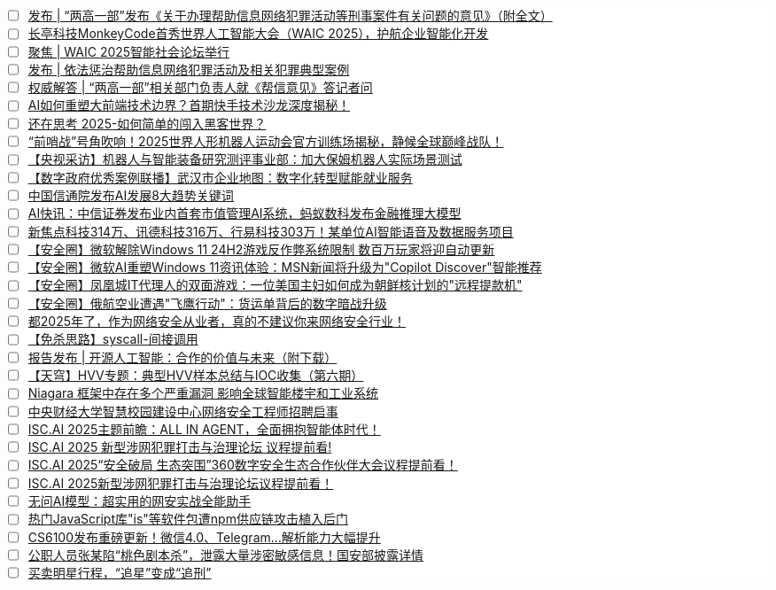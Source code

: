   - [ ] [发布 | “两高一部”发布《关于办理帮助信息网络犯罪活动等刑事案件有关问题的意见》（附全文）](https://mp.weixin.qq.com/s?__biz=MzA5MzE5MDAzOA==&mid=2664246374&idx=1&sn=e211d7da54e3869242f26327bd2ed029)
  - [ ] [长亭科技MonkeyCode首秀世界人工智能大会（WAIC 2025），护航企业智能化开发](https://mp.weixin.qq.com/s?__biz=MzkyNDUyNzU1MQ==&mid=2247488079&idx=1&sn=6841f04c0ecd87a5b8c949d7b5a13506)
  - [ ] [聚焦 | WAIC 2025智能社会论坛举行](https://mp.weixin.qq.com/s?__biz=MzA5MzE5MDAzOA==&mid=2664246374&idx=3&sn=59f57b92499c5f122a9cb721bfc29aed)
  - [ ] [发布 | 依法惩治帮助信息网络犯罪活动及相关犯罪典型案例](https://mp.weixin.qq.com/s?__biz=MzA5MzE5MDAzOA==&mid=2664246374&idx=4&sn=b0328801f94e5eb877ba819c182c08a7)
  - [ ] [权威解答 | “两高一部”相关部门负责人就《帮信意见》答记者问](https://mp.weixin.qq.com/s?__biz=MzA5MzE5MDAzOA==&mid=2664246374&idx=5&sn=b2834190bfb6c5bbb20ea62dea5b148b)
  - [ ] [AI如何重塑大前端技术边界？首期快手技术沙龙深度揭秘！](https://mp.weixin.qq.com/s?__biz=Mzg2NzU4MDM0MQ==&mid=2247496976&idx=1&sn=6e1c63bd9e6948d591e63b3db94918db)
  - [ ] [还在思考 2025-如何简单的闯入黑客世界？](https://mp.weixin.qq.com/s?__biz=MzU5Njg5NzUzMw==&mid=2247491653&idx=1&sn=0f1104942a2c4812e30067c11aa4e222)
  - [ ] [“前哨战”号角吹响！2025世界人形机器人运动会官方训练场揭秘，静候全球巅峰战队！](https://mp.weixin.qq.com/s?__biz=MjM5NzYwNDU0Mg==&mid=2649253370&idx=1&sn=8299db790a43c3d4a3155e269567a258)
  - [ ] [【央视采访】机器人与智能装备研究测评事业部：加大保姆机器人实际场景测试](https://mp.weixin.qq.com/s?__biz=MjM5NzYwNDU0Mg==&mid=2649253370&idx=2&sn=6ae436a7f2d061cbd843a7b26a4d4522)
  - [ ] [【数字政府优秀案例联播】武汉市企业地图：数字化转型赋能就业服务](https://mp.weixin.qq.com/s?__biz=MjM5NzYwNDU0Mg==&mid=2649253370&idx=3&sn=4ebb4c2e859fb9d31f215fb097c3d667)
  - [ ] [中国信通院发布AI发展8大趋势关键词](https://mp.weixin.qq.com/s?__biz=MzIxMDIwODM2MA==&mid=2653932483&idx=1&sn=bed33c734c34ab1e1b552ad9903bd428)
  - [ ] [AI快讯：中信证券发布业内首套市值管理AI系统，蚂蚁数科发布金融推理大模型](https://mp.weixin.qq.com/s?__biz=MzIxMDIwODM2MA==&mid=2653932483&idx=2&sn=4129e375ef3bd193ae7c60d1aed574f7)
  - [ ] [新焦点科技314万、讯德科技316万、行易科技303万！某单位AI智能语音及数据服务项目](https://mp.weixin.qq.com/s?__biz=MzIxMDIwODM2MA==&mid=2653932483&idx=3&sn=d62d8891dcf113a83068cb260a832a3d)
  - [ ] [【安全圈】微软解除Windows 11 24H2游戏反作弊系统限制 数百万玩家将迎自动更新](https://mp.weixin.qq.com/s?__biz=MzIzMzE4NDU1OQ==&mid=2652070878&idx=1&sn=357169a9adb552b69b0faff8abdc8715)
  - [ ] [【安全圈】微软AI重塑Windows 11资讯体验：MSN新闻将升级为\"Copilot Discover\"智能推荐](https://mp.weixin.qq.com/s?__biz=MzIzMzE4NDU1OQ==&mid=2652070878&idx=2&sn=90f38f34928a47b46dced3cad20d499d)
  - [ ] [【安全圈】凤凰城IT代理人的双面游戏：一位美国主妇如何成为朝鲜核计划的\"远程提款机\"](https://mp.weixin.qq.com/s?__biz=MzIzMzE4NDU1OQ==&mid=2652070878&idx=3&sn=9c284058108acb2fa6737e533cc97a47)
  - [ ] [【安全圈】俄航空业遭遇\"飞鹰行动\"：货运单背后的数字暗战升级](https://mp.weixin.qq.com/s?__biz=MzIzMzE4NDU1OQ==&mid=2652070878&idx=4&sn=6b848480d8228523885bf28e01f06430)
  - [ ] [都2025年了，作为网络安全从业者，真的不建议你来网络安全行业！](https://mp.weixin.qq.com/s?__biz=MzkyODk0MDY5OA==&mid=2247485381&idx=1&sn=26b5f6e55f8fb1dad098a58f64247077)
  - [ ] [【免杀思路】syscall-间接调用](https://mp.weixin.qq.com/s?__biz=Mzk0MDczMzYxNw==&mid=2247484297&idx=1&sn=2a7769d8cc9eb6a8ab348c7e413bfc7b)
  - [ ] [报告发布 | 开源人工智能：合作的价值与未来（附下载）](https://mp.weixin.qq.com/s?__biz=MzA5MzE5MDAzOA==&mid=2664246373&idx=1&sn=c1b9543e5e55e12b3d06f38a85085c30)
  - [ ] [【天穹】HVV专题：典型HVV样本总结与IOC收集（第六期）](https://mp.weixin.qq.com/s?__biz=Mzg4OTU4MjQ4Mg==&mid=2247488770&idx=1&sn=0cc554badd466dae250d642047d208f2)
  - [ ] [Niagara 框架中存在多个严重漏洞 影响全球智能楼宇和工业系统](https://mp.weixin.qq.com/s?__biz=MzI2NTg4OTc5Nw==&mid=2247523661&idx=1&sn=82fc7e9202b8cc0883f061531bc6026d)
  - [ ] [中央财经大学智慧校园建设中心网络安全工程师招聘启事](https://mp.weixin.qq.com/s?__biz=Mzg3MzE4ODU4Nw==&mid=2247483839&idx=1&sn=fb8365d621e885875079ff041658bfb2)
  - [ ] [ISC.AI 2025主题前瞻：ALL IN AGENT，全面拥抱智能体时代！](https://mp.weixin.qq.com/s?__biz=MjM5ODI2MTg3Mw==&mid=2649819907&idx=1&sn=1372a03a56a34a888d686174df6f632e)
  - [ ] [ISC.AI 2025 新型涉网犯罪打击与治理论坛 议程提前看!](https://mp.weixin.qq.com/s?__biz=MzA4MTg0MDQ4Nw==&mid=2247581380&idx=2&sn=4ec0efced24a83b5210804a3678ae4ab)
  - [ ] [ISC.AI 2025“安全破局 生态突围”360数字安全生态合作伙伴大会议程提前看！](https://mp.weixin.qq.com/s?__biz=MjM5ODI2MTg3Mw==&mid=2649819907&idx=4&sn=85fb0b2565cdf8be2ff0b178a22f776f)
  - [ ] [ISC.AI 2025新型涉网犯罪打击与治理论坛议程提前看！](https://mp.weixin.qq.com/s?__biz=MjM5ODI2MTg3Mw==&mid=2649819907&idx=3&sn=01226b7897e52d10b3daccc53d3162d3)
  - [ ] [无问AI模型：超实用的网安实战全能助手](https://mp.weixin.qq.com/s?__biz=MjM5NjA0NjgyMA==&mid=2651325518&idx=1&sn=8ac82b4ec5e12359a779255abc620c96)
  - [ ] [热门JavaScript库\"is\"等软件包遭npm供应链攻击植入后门](https://mp.weixin.qq.com/s?__biz=MjM5NjA0NjgyMA==&mid=2651325518&idx=4&sn=dfd68d28f63da8dd394f9e5a5cc53538)
  - [ ] [CS6100发布重磅更新！微信4.0、Telegram…解析能力大幅提升](https://mp.weixin.qq.com/s?__biz=MzI0OTEyMTk5OQ==&mid=2247494899&idx=1&sn=f7b98a378b76c7b894a2081605a2d401)
  - [ ] [公职人员张某陷“桃色剧本杀”，泄露大量涉密敏感信息！国安部披露详情](https://mp.weixin.qq.com/s?__biz=MzI5NTM4OTQ5Mg==&mid=2247636758&idx=1&sn=f4d3f12504a4a28ab6b7a264d42ba1ad)
  - [ ] [买卖明星行程，“追星”变成“追刑”](https://mp.weixin.qq.com/s?__biz=MzI5NTM4OTQ5Mg==&mid=2247636758&idx=2&sn=3aa9159e6bc19fa5ce169d0952463f01)